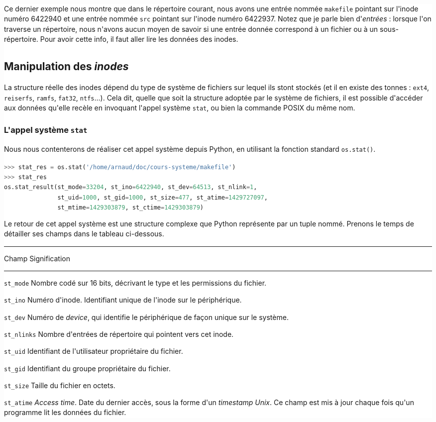 Ce dernier exemple nous montre que dans le répertoire courant, nous avons une
entrée nommée `makefile` pointant sur l'inode numéro 6422940 et une entrée
nommée `src` pointant sur l'inode numéro 6422937. Notez que je parle bien
d'*entrées* : lorsque l'on traverse un répertoire, nous n'avons aucun moyen de
savoir si une entrée donnée correspond à un fichier ou à un sous-répertoire.
Pour avoir cette info, il faut aller lire les données des inodes.

## Manipulation des *inodes*

La structure réelle des inodes dépend du type de système de fichiers sur lequel
ils stont stockés (et il en existe des tonnes : `ext4`, `reiserfs`, `ramfs`,
`fat32`, `ntfs`…). Cela dit, quelle que soit la structure adoptée par le
système de fichiers, il est possible d'accéder aux données qu'elle recèle en
invoquant l'appel système `stat`, ou bien la commande POSIX du même nom.

### L'appel système `stat`

Nous nous contenterons de réaliser cet appel système depuis Python, en
utilisant la fonction standard `os.stat()`.

```python
>>> stat_res = os.stat('/home/arnaud/doc/cours-systeme/makefile')
>>> stat_res
os.stat_result(st_mode=33204, st_ino=6422940, st_dev=64513, st_nlink=1,
               st_uid=1000, st_gid=1000, st_size=477, st_atime=1429727097,
               st_mtime=1429303879, st_ctime=1429303879)

```

Le retour de cet appel système est une structure complexe que Python représente
par un tuple nommé. Prenons le temps de détailler ses champs dans le tableau
ci-dessous.

-------------------------------------------------------------------------------
Champ       Signification
----------- -------------------------------------------------------------------
`st_mode`   Nombre codé sur 16 bits, décrivant le type et les permissions du
            fichier.

`st_ino`    Numéro d'inode. Identifiant unique de l'inode sur le périphérique.

`st_dev`    Numéro de *device*, qui identifie le périphérique de façon unique
            sur le système.

`st_nlinks` Nombre d'entrées de répertoire qui pointent vers cet inode.

`st_uid`    Identifiant de l'utilisateur propriétaire du fichier.

`st_gid`    Identifiant du groupe propriétaire du fichier.

`st_size`   Taille du fichier en octets.

`st_atime`  *Access time*. Date du dernier accès, sous la forme d'un
            *timestamp Unix*. Ce champ est mis à jour chaque fois qu'un
            programme lit les données du fichier.
